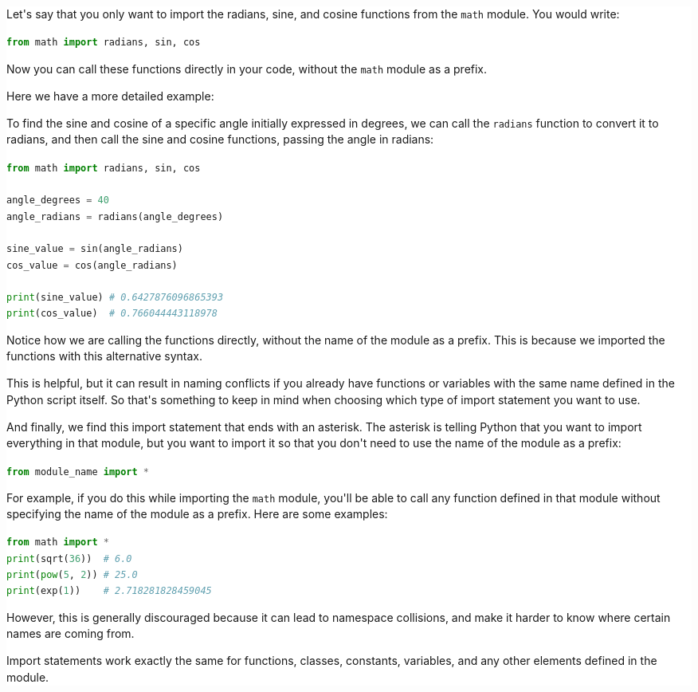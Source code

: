 Let's say that you only want to import the radians, sine, and cosine functions from the `math` module. You would write:

```python
from math import radians, sin, cos
```

Now you can call these functions directly in your code, without the `math` module as a prefix.

Here we have a more detailed example:

To find the sine and cosine of a specific angle initially expressed in degrees, we can call the `radians` function to convert it to radians, and then call the sine and cosine functions, passing the angle in radians:

```python
from math import radians, sin, cos

angle_degrees = 40
angle_radians = radians(angle_degrees)

sine_value = sin(angle_radians)
cos_value = cos(angle_radians)

print(sine_value) # 0.6427876096865393
print(cos_value)  # 0.766044443118978
```

Notice how we are calling the functions directly, without the name of the module as a prefix. This is because we imported the functions with this alternative syntax.

This is helpful, but it can result in naming conflicts if you already have functions or variables with the same name defined in the Python script itself. So that's something to keep in mind when choosing which type of import statement you want to use.

And finally, we find this import statement that ends with an asterisk. The asterisk is telling Python that you want to import everything in that module, but you want to import it so that you don't need to use the name of the module as a prefix:

```python
from module_name import *
```

For example, if you do this while importing the `math` module, you'll be able to call any function defined in that module without specifying the name of the module as a prefix. Here are some examples:

```python
from math import *
print(sqrt(36))  # 6.0
print(pow(5, 2)) # 25.0
print(exp(1))    # 2.718281828459045
```

However, this is generally discouraged because it can lead to namespace collisions, and make it harder to know where certain names are coming from.

Import statements work exactly the same for functions, classes, constants, variables, and any other elements defined in the module.

